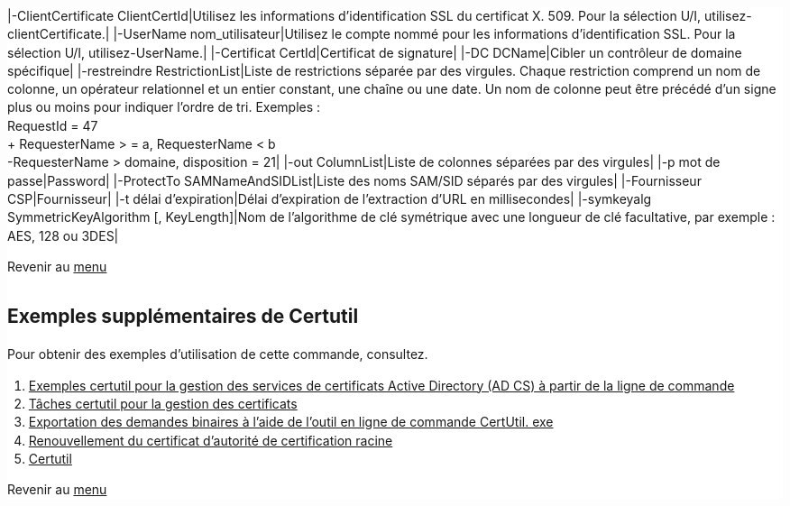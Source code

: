 |-ClientCertificate ClientCertId|Utilisez les informations d’identification SSL du certificat X. 509. Pour la sélection U/I, utilisez-clientCertificate.|
|-UserName nom_utilisateur|Utilisez le compte nommé pour les informations d’identification SSL. Pour la sélection U/I, utilisez-UserName.|
|-Certificat CertId|Certificat de signature|
|-DC DCName|Cibler un contrôleur de domaine spécifique|
|-restreindre RestrictionList|Liste de restrictions séparée par des virgules. Chaque restriction comprend un nom de colonne, un opérateur relationnel et un entier constant, une chaîne ou une date. Un nom de colonne peut être précédé d’un signe plus ou moins pour indiquer l’ordre de tri. Exemples :</br>RequestId = 47</br>\+ RequesterName > = a, RequesterName < b</br>-RequesterName > domaine, disposition = 21|
|-out ColumnList|Liste de colonnes séparées par des virgules|
|-p mot de passe|Password|
|-ProtectTo SAMNameAndSIDList|Liste des noms SAM/SID séparés par des virgules|
|-Fournisseur CSP|Fournisseur|
|-t délai d’expiration|Délai d’expiration de l’extraction d’URL en millisecondes|
|-symkeyalg SymmetricKeyAlgorithm [, KeyLength]|Nom de l’algorithme de clé symétrique avec une longueur de clé facultative, par exemple : AES, 128 ou 3DES|

Revenir au [menu](#menu)

## <a name="additional-certutil-examples"></a>Exemples supplémentaires de Certutil

Pour obtenir des exemples d’utilisation de cette commande, consultez.

1. [Exemples certutil pour la gestion des services de certificats Active Directory (AD CS) à partir de la ligne de commande](https://social.technet.microsoft.com/wiki/contents/articles/3063.certutil-examples-for-managing-active-directory-certificate-services-ad-cs-from-the-command-line.aspx)
2. [Tâches certutil pour la gestion des certificats](https://technet.microsoft.com/library/cc772898.aspx)
3. [Exportation des demandes binaires à l’aide de l’outil en ligne de commande CertUtil. exe](https://social.technet.microsoft.com/wiki/contents/articles/7573.active-directory-certificate-services-pki-key-archival-and-management.aspx)
4. [Renouvellement du certificat d’autorité de certification racine](https://social.technet.microsoft.com/wiki/contents/articles/2016.root-ca-certificate-renewal.aspx)
5. [Certutil](https://msdn.microsoft.com/subscriptions/cc773087.aspx)

Revenir au [menu](#menu)
